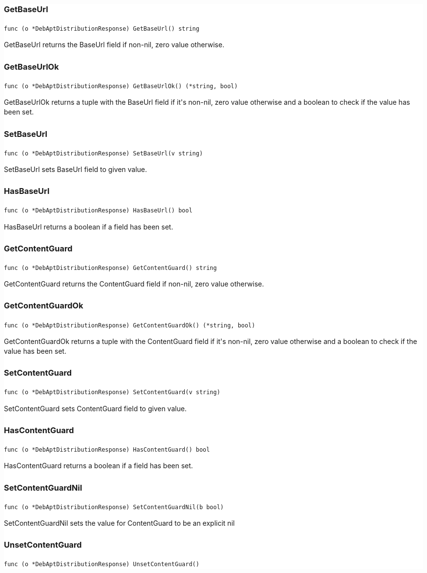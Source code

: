 ### GetBaseUrl

`func (o *DebAptDistributionResponse) GetBaseUrl() string`

GetBaseUrl returns the BaseUrl field if non-nil, zero value otherwise.

### GetBaseUrlOk

`func (o *DebAptDistributionResponse) GetBaseUrlOk() (*string, bool)`

GetBaseUrlOk returns a tuple with the BaseUrl field if it's non-nil, zero value otherwise
and a boolean to check if the value has been set.

### SetBaseUrl

`func (o *DebAptDistributionResponse) SetBaseUrl(v string)`

SetBaseUrl sets BaseUrl field to given value.

### HasBaseUrl

`func (o *DebAptDistributionResponse) HasBaseUrl() bool`

HasBaseUrl returns a boolean if a field has been set.

### GetContentGuard

`func (o *DebAptDistributionResponse) GetContentGuard() string`

GetContentGuard returns the ContentGuard field if non-nil, zero value otherwise.

### GetContentGuardOk

`func (o *DebAptDistributionResponse) GetContentGuardOk() (*string, bool)`

GetContentGuardOk returns a tuple with the ContentGuard field if it's non-nil, zero value otherwise
and a boolean to check if the value has been set.

### SetContentGuard

`func (o *DebAptDistributionResponse) SetContentGuard(v string)`

SetContentGuard sets ContentGuard field to given value.

### HasContentGuard

`func (o *DebAptDistributionResponse) HasContentGuard() bool`

HasContentGuard returns a boolean if a field has been set.

### SetContentGuardNil

`func (o *DebAptDistributionResponse) SetContentGuardNil(b bool)`

 SetContentGuardNil sets the value for ContentGuard to be an explicit nil

### UnsetContentGuard
`func (o *DebAptDistributionResponse) UnsetContentGuard()`
